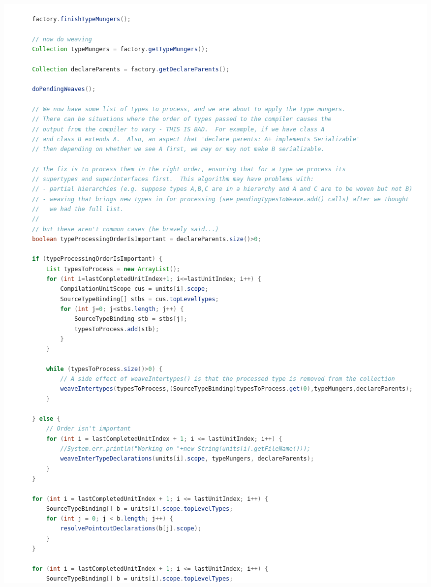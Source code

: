 ```java

		factory.finishTypeMungers();
	
		// now do weaving
		Collection typeMungers = factory.getTypeMungers();
		
		Collection declareParents = factory.getDeclareParents();

		doPendingWeaves();
		
		// We now have some list of types to process, and we are about to apply the type mungers.
		// There can be situations where the order of types passed to the compiler causes the
		// output from the compiler to vary - THIS IS BAD.  For example, if we have class A
		// and class B extends A.  Also, an aspect that 'declare parents: A+ implements Serializable'
		// then depending on whether we see A first, we may or may not make B serializable.
		
		// The fix is to process them in the right order, ensuring that for a type we process its 
		// supertypes and superinterfaces first.  This algorithm may have problems with:
		// - partial hierarchies (e.g. suppose types A,B,C are in a hierarchy and A and C are to be woven but not B)
		// - weaving that brings new types in for processing (see pendingTypesToWeave.add() calls) after we thought
		//   we had the full list.
		// 
		// but these aren't common cases (he bravely said...)
		boolean typeProcessingOrderIsImportant = declareParents.size()>0;
		
		if (typeProcessingOrderIsImportant) {
			List typesToProcess = new ArrayList();
			for (int i=lastCompletedUnitIndex+1; i<=lastUnitIndex; i++) {
				CompilationUnitScope cus = units[i].scope;
				SourceTypeBinding[] stbs = cus.topLevelTypes;
				for (int j=0; j<stbs.length; j++) {
					SourceTypeBinding stb = stbs[j];
					typesToProcess.add(stb);
				}
			}

			while (typesToProcess.size()>0) {
				// A side effect of weaveIntertypes() is that the processed type is removed from the collection
				weaveIntertypes(typesToProcess,(SourceTypeBinding)typesToProcess.get(0),typeMungers,declareParents);
			}
		
		} else {
			// Order isn't important
			for (int i = lastCompletedUnitIndex + 1; i <= lastUnitIndex; i++) {
				//System.err.println("Working on "+new String(units[i].getFileName()));
				weaveInterTypeDeclarations(units[i].scope, typeMungers, declareParents);
			}
		}
		
        for (int i = lastCompletedUnitIndex + 1; i <= lastUnitIndex; i++) {
            SourceTypeBinding[] b = units[i].scope.topLevelTypes;
            for (int j = 0; j < b.length; j++) {
                resolvePointcutDeclarations(b[j].scope);
            }
        }
        
        for (int i = lastCompletedUnitIndex + 1; i <= lastUnitIndex; i++) {
            SourceTypeBinding[] b = units[i].scope.topLevelTypes;
```